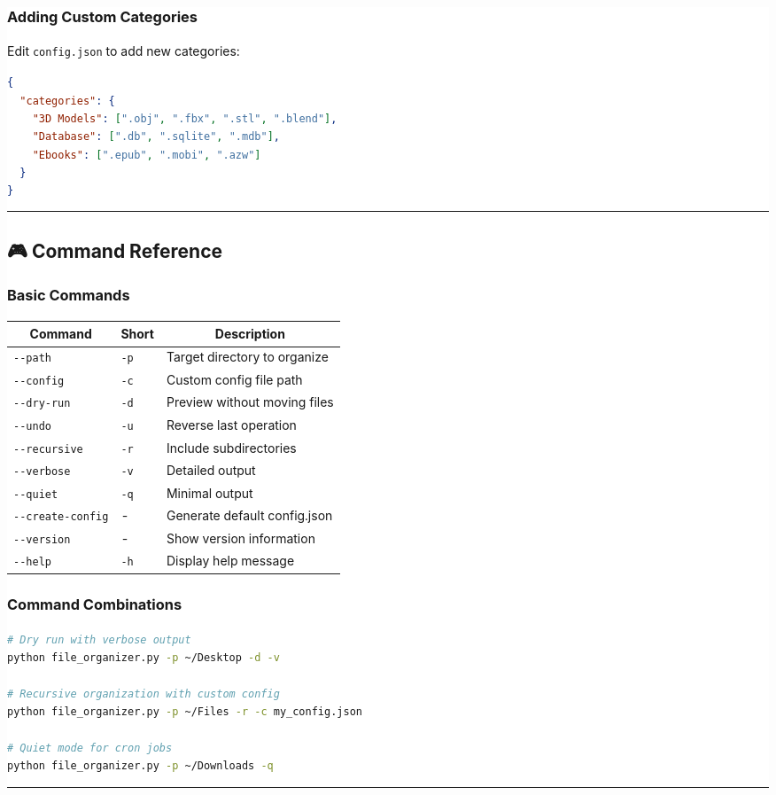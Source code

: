 ### Adding Custom Categories

Edit `config.json` to add new categories:

```json
{
  "categories": {
    "3D Models": [".obj", ".fbx", ".stl", ".blend"],
    "Database": [".db", ".sqlite", ".mdb"],
    "Ebooks": [".epub", ".mobi", ".azw"]
  }
}
```

---

## 🎮 Command Reference

### Basic Commands

| Command | Short | Description |
|---------|-------|-------------|
| `--path` | `-p` | Target directory to organize |
| `--config` | `-c` | Custom config file path |
| `--dry-run` | `-d` | Preview without moving files |
| `--undo` | `-u` | Reverse last operation |
| `--recursive` | `-r` | Include subdirectories |
| `--verbose` | `-v` | Detailed output |
| `--quiet` | `-q` | Minimal output |
| `--create-config` | - | Generate default config.json |
| `--version` | - | Show version information |
| `--help` | `-h` | Display help message |

### Command Combinations

```bash
# Dry run with verbose output
python file_organizer.py -p ~/Desktop -d -v

# Recursive organization with custom config
python file_organizer.py -p ~/Files -r -c my_config.json

# Quiet mode for cron jobs
python file_organizer.py -p ~/Downloads -q
```

---